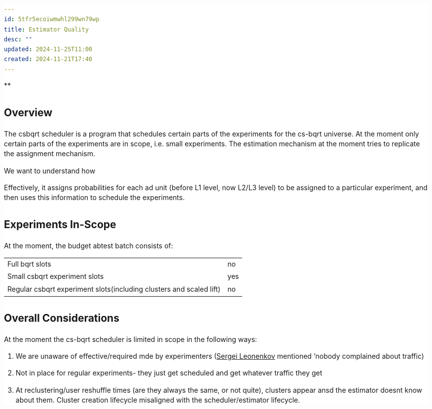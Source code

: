 ```yaml
---
id: 5tfr5ecoiwmwhl299wn79wp
title: Estimator Quality
desc: ""
updated: 2024-11-25T11:00
created: 2024-11-21T17:40
---
```

**

## Overview

The csbqrt scheduler is a program that schedules certain parts of the experiments for the cs-bqrt universe. At the moment only certain parts of the experiments are in scope, i.e. small experiments. The estimation mechanism at the moment tries to replicate the assignment mechanism. 

  

We want to understand how 

Effectively, it assigns probabilities for each ad unit (before L1 level, now L2/L3 level) to be assigned to a particular experiment, and then uses this information to schedule the experiments.

  

## Experiments In-Scope 
  

At the moment, the budget abtest batch consists of: 

  

|   |   |
|---|---|
|Full bqrt slots|no|
|Small csbqrt experiment slots|yes|
|Regular csbqrt experiment slots(including clusters and scaled lift)|no|

  
  

## Overall Considerations

At the moment the cs-bqrt scheduler is limited in scope in the following ways:

1. We are unaware of effective/required mde by experimenters ([Sergei Leonenkov](mailto:leonenkov@meta.com) mentioned ‘nobody complained about traffic)
    
2. Not in place for regular experiments- they just get scheduled and get whatever traffic they get
    
3. At reclustering/user reshuffle times (are they always the same, or not quite), clusters appear ansd the estimator doesnt know about them. Cluster creation lifecycle misaligned with the scheduler/estimator lifecycle.
    

